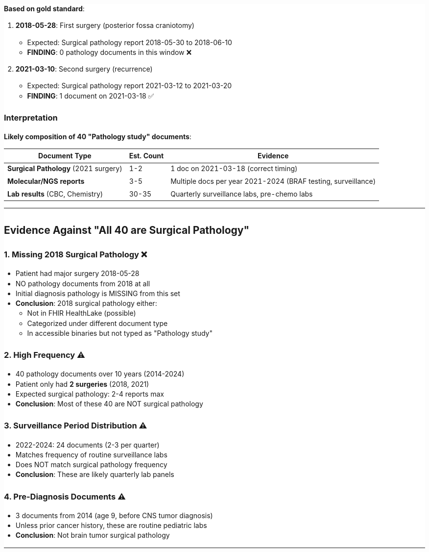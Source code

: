 **Based on gold standard**:
1. **2018-05-28**: First surgery (posterior fossa craniotomy)
   - Expected: Surgical pathology report 2018-05-30 to 2018-06-10
   - **FINDING**: 0 pathology documents in this window ❌

2. **2021-03-10**: Second surgery (recurrence)
   - Expected: Surgical pathology report 2021-03-12 to 2021-03-20
   - **FINDING**: 1 document on 2021-03-18 ✅

### Interpretation

**Likely composition of 40 "Pathology study" documents**:

| Document Type | Est. Count | Evidence |
|---------------|-----------|----------|
| **Surgical Pathology** (2021 surgery) | 1-2 | 1 doc on 2021-03-18 (correct timing) |
| **Molecular/NGS reports** | 3-5 | Multiple docs per year 2021-2024 (BRAF testing, surveillance) |
| **Lab results** (CBC, Chemistry) | 30-35 | Quarterly surveillance labs, pre-chemo labs |

---

## Evidence Against "All 40 are Surgical Pathology"

### 1. **Missing 2018 Surgical Pathology** ❌
- Patient had major surgery 2018-05-28
- NO pathology documents from 2018 at all
- Initial diagnosis pathology is MISSING from this set
- **Conclusion**: 2018 surgical pathology either:
  - Not in FHIR HealthLake (possible)
  - Categorized under different document type
  - In accessible binaries but not typed as "Pathology study"

### 2. **High Frequency** ⚠️
- 40 pathology documents over 10 years (2014-2024)
- Patient only had **2 surgeries** (2018, 2021)
- Expected surgical pathology: 2-4 reports max
- **Conclusion**: Most of these 40 are NOT surgical pathology

### 3. **Surveillance Period Distribution** ⚠️
- 2022-2024: 24 documents (2-3 per quarter)
- Matches frequency of routine surveillance labs
- Does NOT match surgical pathology frequency
- **Conclusion**: These are likely quarterly lab panels

### 4. **Pre-Diagnosis Documents** ⚠️
- 3 documents from 2014 (age 9, before CNS tumor diagnosis)
- Unless prior cancer history, these are routine pediatric labs
- **Conclusion**: Not brain tumor surgical pathology

---